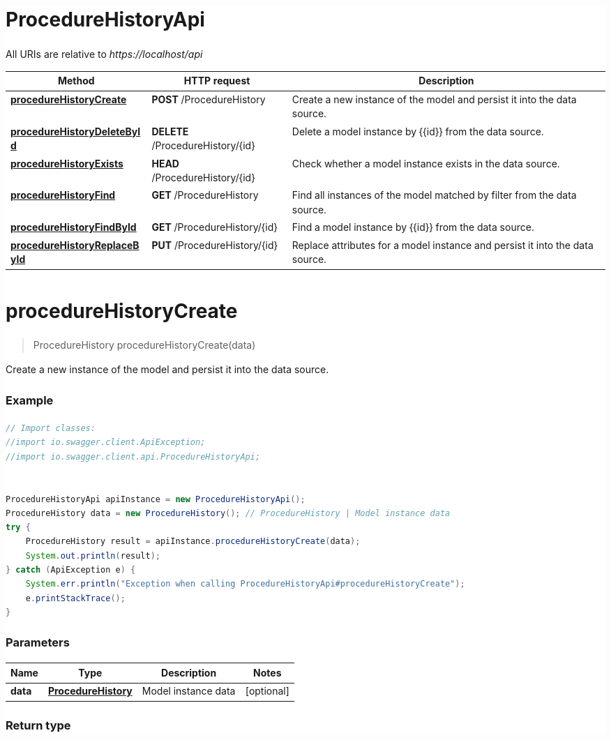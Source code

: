 # ProcedureHistoryApi

All URIs are relative to *https://localhost/api*

Method | HTTP request | Description
------------- | ------------- | -------------
[**procedureHistoryCreate**](ProcedureHistoryApi.md#procedureHistoryCreate) | **POST** /ProcedureHistory | Create a new instance of the model and persist it into the data source.
[**procedureHistoryDeleteById**](ProcedureHistoryApi.md#procedureHistoryDeleteById) | **DELETE** /ProcedureHistory/{id} | Delete a model instance by {{id}} from the data source.
[**procedureHistoryExists**](ProcedureHistoryApi.md#procedureHistoryExists) | **HEAD** /ProcedureHistory/{id} | Check whether a model instance exists in the data source.
[**procedureHistoryFind**](ProcedureHistoryApi.md#procedureHistoryFind) | **GET** /ProcedureHistory | Find all instances of the model matched by filter from the data source.
[**procedureHistoryFindById**](ProcedureHistoryApi.md#procedureHistoryFindById) | **GET** /ProcedureHistory/{id} | Find a model instance by {{id}} from the data source.
[**procedureHistoryReplaceById**](ProcedureHistoryApi.md#procedureHistoryReplaceById) | **PUT** /ProcedureHistory/{id} | Replace attributes for a model instance and persist it into the data source.


<a name="procedureHistoryCreate"></a>
# **procedureHistoryCreate**
> ProcedureHistory procedureHistoryCreate(data)

Create a new instance of the model and persist it into the data source.

### Example
```java
// Import classes:
//import io.swagger.client.ApiException;
//import io.swagger.client.api.ProcedureHistoryApi;


ProcedureHistoryApi apiInstance = new ProcedureHistoryApi();
ProcedureHistory data = new ProcedureHistory(); // ProcedureHistory | Model instance data
try {
    ProcedureHistory result = apiInstance.procedureHistoryCreate(data);
    System.out.println(result);
} catch (ApiException e) {
    System.err.println("Exception when calling ProcedureHistoryApi#procedureHistoryCreate");
    e.printStackTrace();
}
```

### Parameters

Name | Type | Description  | Notes
------------- | ------------- | ------------- | -------------
 **data** | [**ProcedureHistory**](ProcedureHistory.md)| Model instance data | [optional]

### Return type
